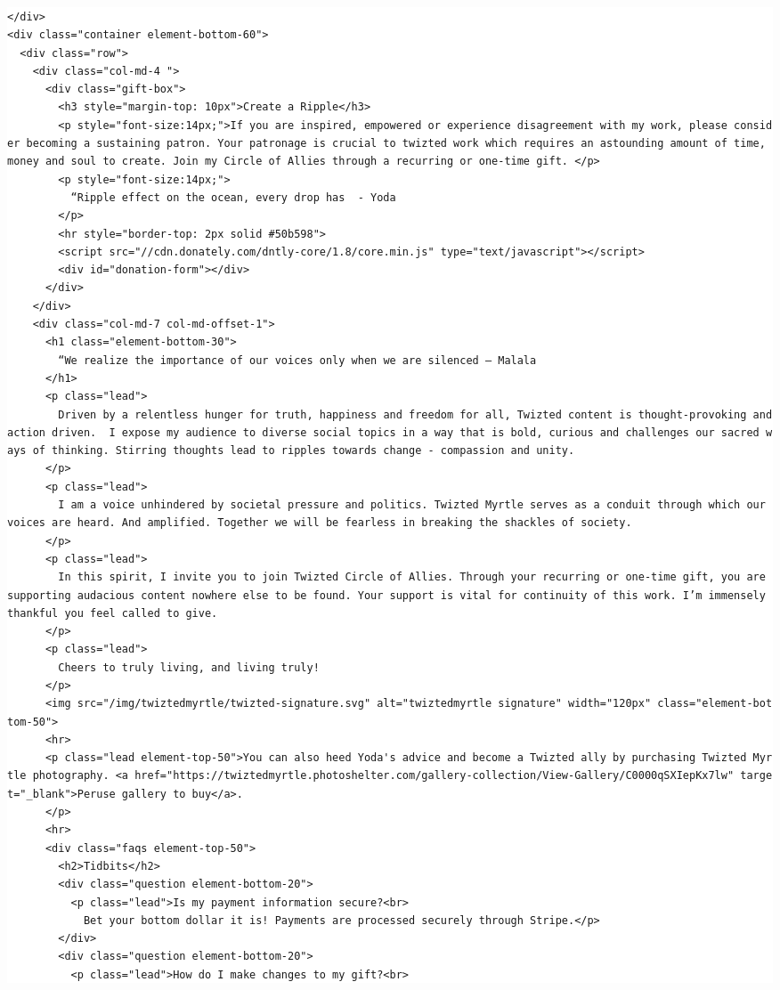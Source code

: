     </div>
    <div class="container element-bottom-60">
      <div class="row">
        <div class="col-md-4 ">
          <div class="gift-box">
            <h3 style="margin-top: 10px">Create a Ripple</h3>
            <p style="font-size:14px;">If you are inspired, empowered or experience disagreement with my work, please consider becoming a sustaining patron. Your patronage is crucial to twizted work which requires an astounding amount of time, money and soul to create. Join my Circle of Allies through a recurring or one-time gift. </p>
            <p style="font-size:14px;">
              “Ripple effect on the ocean, every drop has  - Yoda
            </p>
            <hr style="border-top: 2px solid #50b598">
            <script src="//cdn.donately.com/dntly-core/1.8/core.min.js" type="text/javascript"></script>
            <div id="donation-form"></div>
          </div>
        </div>
        <div class="col-md-7 col-md-offset-1">
          <h1 class="element-bottom-30">
            “We realize the importance of our voices only when we are silenced – Malala
          </h1>
          <p class="lead">
            Driven by a relentless hunger for truth, happiness and freedom for all, Twizted content is thought-provoking and action driven.  I expose my audience to diverse social topics in a way that is bold, curious and challenges our sacred ways of thinking. Stirring thoughts lead to ripples towards change - compassion and unity.
          </p>
          <p class="lead">
            I am a voice unhindered by societal pressure and politics. Twizted Myrtle serves as a conduit through which our voices are heard. And amplified. Together we will be fearless in breaking the shackles of society.
          </p>
          <p class="lead">
            In this spirit, I invite you to join Twizted Circle of Allies. Through your recurring or one-time gift, you are supporting audacious content nowhere else to be found. Your support is vital for continuity of this work. I’m immensely thankful you feel called to give.
          </p>
          <p class="lead">
            Cheers to truly living, and living truly!
          </p>
          <img src="/img/twiztedmyrtle/twizted-signature.svg" alt="twiztedmyrtle signature" width="120px" class="element-bottom-50">
          <hr>
          <p class="lead element-top-50">You can also heed Yoda's advice and become a Twizted ally by purchasing Twizted Myrtle photography. <a href="https://twiztedmyrtle.photoshelter.com/gallery-collection/View-Gallery/C0000qSXIepKx7lw" target="_blank">Peruse gallery to buy</a>.
          </p>
          <hr>
          <div class="faqs element-top-50">
            <h2>Tidbits</h2>
            <div class="question element-bottom-20">
              <p class="lead">Is my payment information secure?<br>
                Bet your bottom dollar it is! Payments are processed securely through Stripe.</p>
            </div>
            <div class="question element-bottom-20">
              <p class="lead">How do I make changes to my gift?<br>